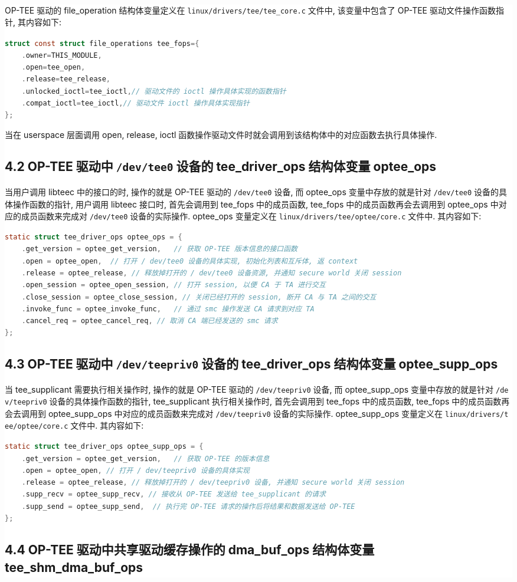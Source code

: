 OP-TEE 驱动的 file_operation 结构体变量定义在 `linux/drivers/tee/tee_core.c` 文件中, 该变量中包含了 OP-TEE 驱动文件操作函数指针, 其内容如下:

```c
struct const struct file_operations tee_fops={
	.owner=THIS_MODULE,
	.open=tee_open,
	.release=tee_release,
	.unlocked_ioctl=tee_ioctl,// 驱动文件的 ioctl 操作具体实现的函数指针
	.compat_ioctl=tee_ioctl,// 驱动文件 ioctl 操作具体实现指针
};
```

当在 userspace 层面调用 open, release, ioctl 函数操作驱动文件时就会调用到该结构体中的对应函数去执行具体操作.

## 4.2 OP-TEE 驱动中 `/dev/tee0` 设备的 tee_driver_ops 结构体变量 optee_ops

当用户调用 libteec 中的接口的时, 操作的就是 OP-TEE 驱动的 `/dev/tee0` 设备, 而 optee_ops 变量中存放的就是针对 `/dev/tee0` 设备的具体操作函数的指针, 用户调用 libteec 接口时, 首先会调用到 tee_fops 中的成员函数, tee_fops 中的成员函数再会去调用到 optee_ops 中对应的成员函数来完成对 `/dev/tee0` 设备的实际操作. optee_ops 变量定义在 `linux/drivers/tee/optee/core.c` 文件中. 其内容如下:

```c
static struct tee_driver_ops optee_ops = {
	.get_version = optee_get_version,	// 获取 OP-TEE 版本信息的接口函数
	.open = optee_open,  // 打开 / dev/tee0 设备的具体实现, 初始化列表和互斥体, 返 context
	.release = optee_release, // 释放掉打开的 / dev/tee0 设备资源, 并通知 secure world 关闭 session
	.open_session = optee_open_session, // 打开 session, 以便 CA 于 TA 进行交互
	.close_session = optee_close_session, // 关闭已经打开的 session, 断开 CA 与 TA 之间的交互
	.invoke_func = optee_invoke_func, 	// 通过 smc 操作发送 CA 请求到对应 TA
	.cancel_req = optee_cancel_req, // 取消 CA 端已经发送的 smc 请求
};
```

## 4.3 OP-TEE 驱动中 `/dev/teepriv0` 设备的 tee_driver_ops 结构体变量 optee_supp_ops

当 tee_supplicant 需要执行相关操作时, 操作的就是 OP-TEE 驱动的 `/dev/teepriv0` 设备, 而 optee_supp_ops 变量中存放的就是针对 `/dev/teepriv0` 设备的具体操作函数的指针, tee_supplicant 执行相关操作时, 首先会调用到 tee_fops 中的成员函数, tee_fops 中的成员函数再会去调用到 optee_supp_ops 中对应的成员函数来完成对 `/dev/teepriv0` 设备的实际操作. optee_supp_ops 变量定义在 `linux/drivers/tee/optee/core.c` 文件中. 其内容如下:

```c
static struct tee_driver_ops optee_supp_ops = {
	.get_version = optee_get_version,	// 获取 OP-TEE 的版本信息
	.open = optee_open,	// 打开 / dev/teepriv0 设备的具体实现
	.release = optee_release, // 释放掉打开的 / dev/teepriv0 设备, 并通知 secure world 关闭 session
	.supp_recv = optee_supp_recv, // 接收从 OP-TEE 发送给 tee_supplicant 的请求
	.supp_send = optee_supp_send,  // 执行完 OP-TEE 请求的操作后将结果和数据发送给 OP-TEE
};
```

## 4.4 OP-TEE 驱动中共享驱动缓存操作的 dma_buf_ops 结构体变量 tee_shm_dma_buf_ops
